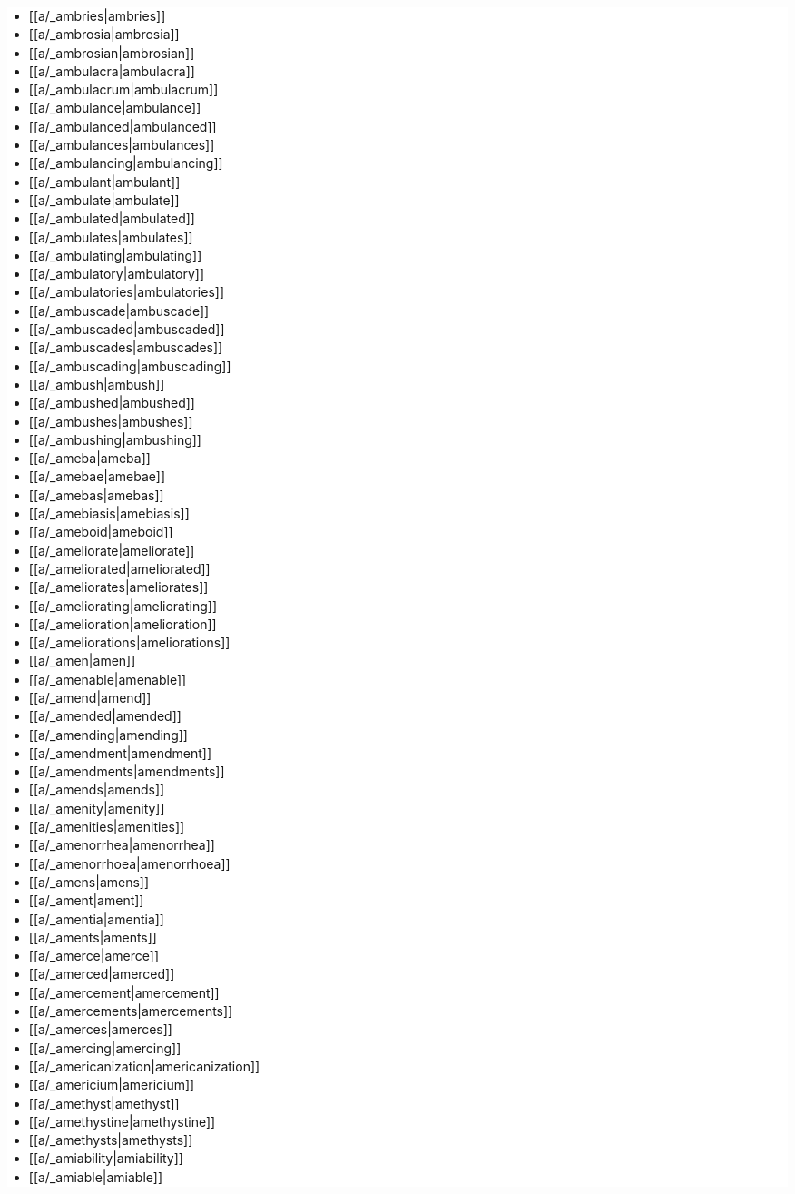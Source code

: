 - [[a/_ambries|ambries]]
- [[a/_ambrosia|ambrosia]]
- [[a/_ambrosian|ambrosian]]
- [[a/_ambulacra|ambulacra]]
- [[a/_ambulacrum|ambulacrum]]
- [[a/_ambulance|ambulance]]
- [[a/_ambulanced|ambulanced]]
- [[a/_ambulances|ambulances]]
- [[a/_ambulancing|ambulancing]]
- [[a/_ambulant|ambulant]]
- [[a/_ambulate|ambulate]]
- [[a/_ambulated|ambulated]]
- [[a/_ambulates|ambulates]]
- [[a/_ambulating|ambulating]]
- [[a/_ambulatory|ambulatory]]
- [[a/_ambulatories|ambulatories]]
- [[a/_ambuscade|ambuscade]]
- [[a/_ambuscaded|ambuscaded]]
- [[a/_ambuscades|ambuscades]]
- [[a/_ambuscading|ambuscading]]
- [[a/_ambush|ambush]]
- [[a/_ambushed|ambushed]]
- [[a/_ambushes|ambushes]]
- [[a/_ambushing|ambushing]]
- [[a/_ameba|ameba]]
- [[a/_amebae|amebae]]
- [[a/_amebas|amebas]]
- [[a/_amebiasis|amebiasis]]
- [[a/_ameboid|ameboid]]
- [[a/_ameliorate|ameliorate]]
- [[a/_ameliorated|ameliorated]]
- [[a/_ameliorates|ameliorates]]
- [[a/_ameliorating|ameliorating]]
- [[a/_amelioration|amelioration]]
- [[a/_ameliorations|ameliorations]]
- [[a/_amen|amen]]
- [[a/_amenable|amenable]]
- [[a/_amend|amend]]
- [[a/_amended|amended]]
- [[a/_amending|amending]]
- [[a/_amendment|amendment]]
- [[a/_amendments|amendments]]
- [[a/_amends|amends]]
- [[a/_amenity|amenity]]
- [[a/_amenities|amenities]]
- [[a/_amenorrhea|amenorrhea]]
- [[a/_amenorrhoea|amenorrhoea]]
- [[a/_amens|amens]]
- [[a/_ament|ament]]
- [[a/_amentia|amentia]]
- [[a/_aments|aments]]
- [[a/_amerce|amerce]]
- [[a/_amerced|amerced]]
- [[a/_amercement|amercement]]
- [[a/_amercements|amercements]]
- [[a/_amerces|amerces]]
- [[a/_amercing|amercing]]
- [[a/_americanization|americanization]]
- [[a/_americium|americium]]
- [[a/_amethyst|amethyst]]
- [[a/_amethystine|amethystine]]
- [[a/_amethysts|amethysts]]
- [[a/_amiability|amiability]]
- [[a/_amiable|amiable]]